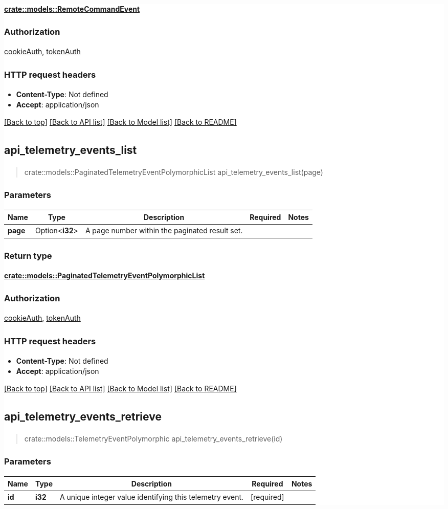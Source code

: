 [**crate::models::RemoteCommandEvent**](RemoteCommandEvent.md)

### Authorization

[cookieAuth](../README.md#cookieAuth), [tokenAuth](../README.md#tokenAuth)

### HTTP request headers

- **Content-Type**: Not defined
- **Accept**: application/json

[[Back to top]](#) [[Back to API list]](../README.md#documentation-for-api-endpoints) [[Back to Model list]](../README.md#documentation-for-models) [[Back to README]](../README.md)


## api_telemetry_events_list

> crate::models::PaginatedTelemetryEventPolymorphicList api_telemetry_events_list(page)


### Parameters


Name | Type | Description  | Required | Notes
------------- | ------------- | ------------- | ------------- | -------------
**page** | Option<**i32**> | A page number within the paginated result set. |  |

### Return type

[**crate::models::PaginatedTelemetryEventPolymorphicList**](PaginatedTelemetryEventPolymorphicList.md)

### Authorization

[cookieAuth](../README.md#cookieAuth), [tokenAuth](../README.md#tokenAuth)

### HTTP request headers

- **Content-Type**: Not defined
- **Accept**: application/json

[[Back to top]](#) [[Back to API list]](../README.md#documentation-for-api-endpoints) [[Back to Model list]](../README.md#documentation-for-models) [[Back to README]](../README.md)


## api_telemetry_events_retrieve

> crate::models::TelemetryEventPolymorphic api_telemetry_events_retrieve(id)


### Parameters


Name | Type | Description  | Required | Notes
------------- | ------------- | ------------- | ------------- | -------------
**id** | **i32** | A unique integer value identifying this telemetry event. | [required] |
